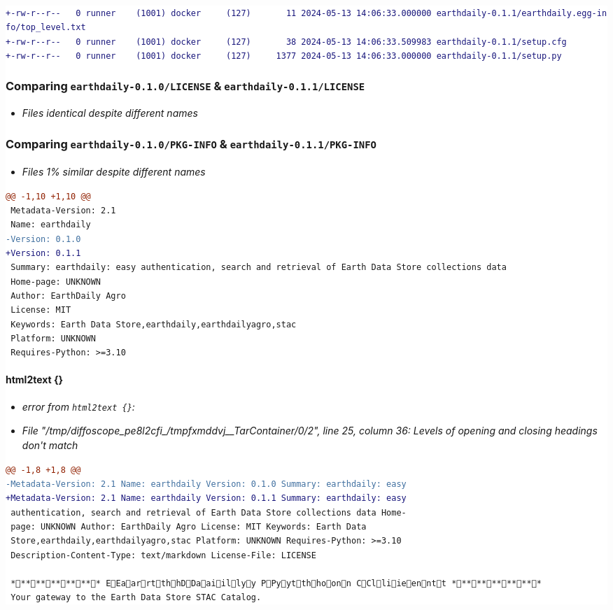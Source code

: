 ```diff
+-rw-r--r--   0 runner    (1001) docker     (127)       11 2024-05-13 14:06:33.000000 earthdaily-0.1.1/earthdaily.egg-info/top_level.txt
+-rw-r--r--   0 runner    (1001) docker     (127)       38 2024-05-13 14:06:33.509983 earthdaily-0.1.1/setup.cfg
+-rw-r--r--   0 runner    (1001) docker     (127)     1377 2024-05-13 14:06:33.000000 earthdaily-0.1.1/setup.py
```

### Comparing `earthdaily-0.1.0/LICENSE` & `earthdaily-0.1.1/LICENSE`

 * *Files identical despite different names*

### Comparing `earthdaily-0.1.0/PKG-INFO` & `earthdaily-0.1.1/PKG-INFO`

 * *Files 1% similar despite different names*

```diff
@@ -1,10 +1,10 @@
 Metadata-Version: 2.1
 Name: earthdaily
-Version: 0.1.0
+Version: 0.1.1
 Summary: earthdaily: easy authentication, search and retrieval of Earth Data Store collections data
 Home-page: UNKNOWN
 Author: EarthDaily Agro
 License: MIT
 Keywords: Earth Data Store,earthdaily,earthdailyagro,stac
 Platform: UNKNOWN
 Requires-Python: >=3.10
```

#### html2text {}

 * *error from `html2text {}`:*

 * *File "/tmp/diffoscope_pe8l2cfi_/tmpfxmddvj__TarContainer/0/2", line 25, column 36: Levels of opening and closing headings don't match*

```diff
@@ -1,8 +1,8 @@
-Metadata-Version: 2.1 Name: earthdaily Version: 0.1.0 Summary: earthdaily: easy
+Metadata-Version: 2.1 Name: earthdaily Version: 0.1.1 Summary: earthdaily: easy
 authentication, search and retrieval of Earth Data Store collections data Home-
 page: UNKNOWN Author: EarthDaily Agro License: MIT Keywords: Earth Data
 Store,earthdaily,earthdailyagro,stac Platform: UNKNOWN Requires-Python: >=3.10
 Description-Content-Type: text/markdown License-File: LICENSE
 
 ************ EEaarrtthhDDaaiillyy PPyytthhoonn CClliieenntt ************
 Your gateway to the Earth Data Store STAC Catalog.
```
